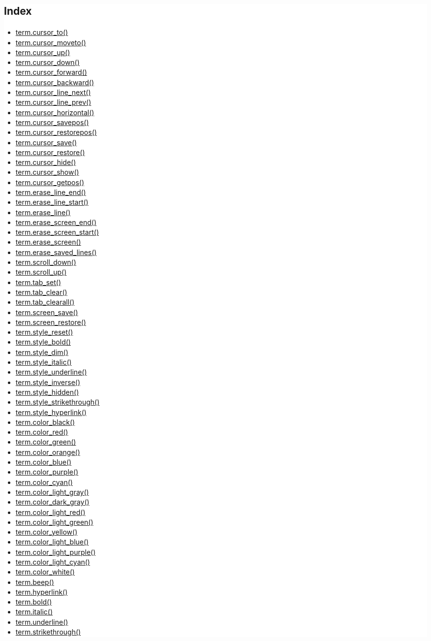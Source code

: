 ## Index

* [term.cursor_to()](#termcursor_to)
* [term.cursor_moveto()](#termcursor_moveto)
* [term.cursor_up()](#termcursor_up)
* [term.cursor_down()](#termcursor_down)
* [term.cursor_forward()](#termcursor_forward)
* [term.cursor_backward()](#termcursor_backward)
* [term.cursor_line_next()](#termcursor_line_next)
* [term.cursor_line_prev()](#termcursor_line_prev)
* [term.cursor_horizontal()](#termcursor_horizontal)
* [term.cursor_savepos()](#termcursor_savepos)
* [term.cursor_restorepos()](#termcursor_restorepos)
* [term.cursor_save()](#termcursor_save)
* [term.cursor_restore()](#termcursor_restore)
* [term.cursor_hide()](#termcursor_hide)
* [term.cursor_show()](#termcursor_show)
* [term.cursor_getpos()](#termcursor_getpos)
* [term.erase_line_end()](#termerase_line_end)
* [term.erase_line_start()](#termerase_line_start)
* [term.erase_line()](#termerase_line)
* [term.erase_screen_end()](#termerase_screen_end)
* [term.erase_screen_start()](#termerase_screen_start)
* [term.erase_screen()](#termerase_screen)
* [term.erase_saved_lines()](#termerase_saved_lines)
* [term.scroll_down()](#termscroll_down)
* [term.scroll_up()](#termscroll_up)
* [term.tab_set()](#termtab_set)
* [term.tab_clear()](#termtab_clear)
* [term.tab_clearall()](#termtab_clearall)
* [term.screen_save()](#termscreen_save)
* [term.screen_restore()](#termscreen_restore)
* [term.style_reset()](#termstyle_reset)
* [term.style_bold()](#termstyle_bold)
* [term.style_dim()](#termstyle_dim)
* [term.style_italic()](#termstyle_italic)
* [term.style_underline()](#termstyle_underline)
* [term.style_inverse()](#termstyle_inverse)
* [term.style_hidden()](#termstyle_hidden)
* [term.style_strikethrough()](#termstyle_strikethrough)
* [term.style_hyperlink()](#termstyle_hyperlink)
* [term.color_black()](#termcolor_black)
* [term.color_red()](#termcolor_red)
* [term.color_green()](#termcolor_green)
* [term.color_orange()](#termcolor_orange)
* [term.color_blue()](#termcolor_blue)
* [term.color_purple()](#termcolor_purple)
* [term.color_cyan()](#termcolor_cyan)
* [term.color_light_gray()](#termcolor_light_gray)
* [term.color_dark_gray()](#termcolor_dark_gray)
* [term.color_light_red()](#termcolor_light_red)
* [term.color_light_green()](#termcolor_light_green)
* [term.color_yellow()](#termcolor_yellow)
* [term.color_light_blue()](#termcolor_light_blue)
* [term.color_light_purple()](#termcolor_light_purple)
* [term.color_light_cyan()](#termcolor_light_cyan)
* [term.color_white()](#termcolor_white)
* [term.beep()](#termbeep)
* [term.hyperlink()](#termhyperlink)
* [term.bold()](#termbold)
* [term.italic()](#termitalic)
* [term.underline()](#termunderline)
* [term.strikethrough()](#termstrikethrough)
